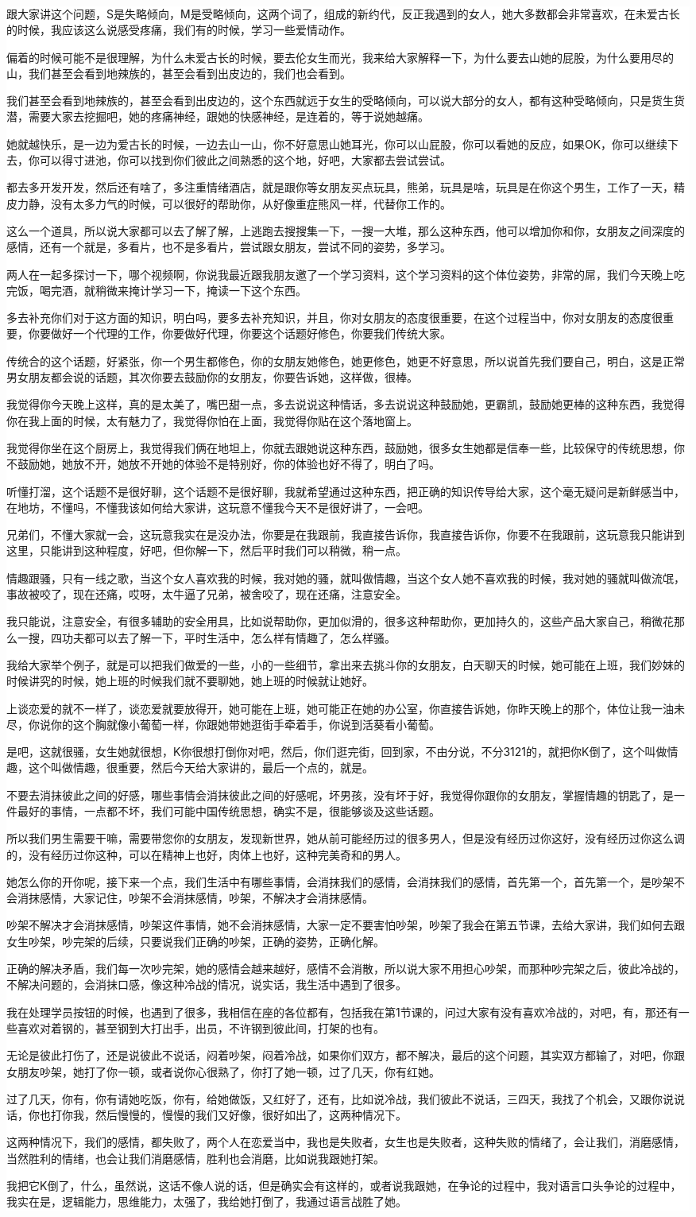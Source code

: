 跟大家讲这个问题，S是失略倾向，M是受略倾向，这两个词了，组成的新约代，反正我遇到的女人，她大多数都会非常喜欢，在未爱古长的时候，我应该这么说感受疼痛，我们有的时候，学习一些爱情动作。

偏着的时候可能不是很理解，为什么未爱古长的时候，要去伦女生而光，我来给大家解释一下，为什么要去山她的屁股，为什么要用尽的山，我们甚至会看到地辣族的，甚至会看到出皮边的，我们也会看到。

我们甚至会看到地辣族的，甚至会看到出皮边的，这个东西就远于女生的受略倾向，可以说大部分的女人，都有这种受略倾向，只是货生货潜，需要大家去挖掘吧，她的疼痛神经，跟她的快感神经，是连着的，等于说她越痛。

她就越快乐，是一边为爱古长的时候，一边去山一山，你不好意思山她耳光，你可以山屁股，你可以看她的反应，如果OK，你可以继续下去，你可以得寸进池，你可以找到你们彼此之间熟悉的这个地，好吧，大家都去尝试尝试。

都去多开发开发，然后还有啥了，多注重情绪酒店，就是跟你等女朋友买点玩具，熊弟，玩具是啥，玩具是在你这个男生，工作了一天，精皮力静，没有太多力气的时候，可以很好的帮助你，从好像重症熊风一样，代替你工作的。

这么一个道具，所以说大家都可以去了解了解，上逃跑去搜搜集一下，一搜一大堆，那么这种东西，他可以增加你和你，女朋友之间深度的感情，还有一个就是，多看片，也不是多看片，尝试跟女朋友，尝试不同的姿势，多学习。

两人在一起多探讨一下，哪个视频啊，你说我最近跟我朋友邀了一个学习资料，这个学习资料的这个体位姿势，非常的屌，我们今天晚上吃完饭，喝完酒，就稍微来掩计学习一下，掩读一下这个东西。

多去补充你们对于这方面的知识，明白吗，要多去补充知识，并且，你对女朋友的态度很重要，在这个过程当中，你对女朋友的态度很重要，你要做好一个代理的工作，你要做好代理，你要这个话题好修色，你要我们传统大家。

传统合的这个话题，好紧张，你一个男生都修色，你的女朋友她修色，她更修色，她更不好意思，所以说首先我们要自己，明白，这是正常男女朋友都会说的话题，其次你要去鼓励你的女朋友，你要告诉她，这样做，很棒。

我觉得你今天晚上这样，真的是太美了，嘴巴甜一点，多去说说这种情话，多去说说这种鼓励她，更霸凯，鼓励她更棒的这种东西，我觉得你在我上面的时候，太有魅力了，我觉得你怕在上面，我觉得你贴在这个落地窗上。

我觉得你坐在这个厨房上，我觉得我们俩在地坦上，你就去跟她说这种东西，鼓励她，很多女生她都是信奉一些，比较保守的传统思想，你不鼓励她，她放不开，她放不开她的体验不是特别好，你的体验也好不得了，明白了吗。

听懂打溜，这个话题不是很好聊，这个话题不是很好聊，我就希望通过这种东西，把正确的知识传导给大家，这个毫无疑问是新鲜感当中，在地坊，不懂吗，不懂我该如何给大家讲，这玩意不懂我今天不是很好讲了，一会吧。

兄弟们，不懂大家就一会，这玩意我实在是没办法，你要是在我跟前，我直接告诉你，我直接告诉你，你要不在我跟前，这玩意我只能讲到这里，只能讲到这种程度，好吧，但你解一下，然后平时我们可以稍微，稍一点。

情趣跟骚，只有一线之歌，当这个女人喜欢我的时候，我对她的骚，就叫做情趣，当这个女人她不喜欢我的时候，我对她的骚就叫做流氓，事故被咬了，现在还痛，哎呀，太牛逼了兄弟，被舍咬了，现在还痛，注意安全。

我只能说，注意安全，有很多辅助的安全用具，比如说帮助你，更加似滑的，很多这种帮助你，更加持久的，这些产品大家自己，稍微花那么一搜，四功夫都可以去了解一下，平时生活中，怎么样有情趣了，怎么样骚。

我给大家举个例子，就是可以把我们做爱的一些，小的一些细节，拿出来去挑斗你的女朋友，白天聊天的时候，她可能在上班，我们妙妹的时候讲究的时候，她上班的时候我们就不要聊她，她上班的时候就让她好。

上谈恋爱的就不一样了，谈恋爱就要放得开，她可能在上班，她可能正在她的办公室，你直接告诉她，你昨天晚上的那个，体位让我一油未尽，你说你的这个胸就像小葡萄一样，你跟她带她逛街手牵着手，你说到活葵看小葡萄。

是吧，这就很骚，女生她就很想，K你很想打倒你对吧，然后，你们逛完街，回到家，不由分说，不分3121的，就把你K倒了，这个叫做情趣，这个叫做情趣，很重要，然后今天给大家讲的，最后一个点的，就是。

不要去消抹彼此之间的好感，哪些事情会消抹彼此之间的好感呢，坏男孩，没有坏于好，我觉得你跟你的女朋友，掌握情趣的钥匙了，是一件最好的事情，一点都不坏，我们可能中国传统思想，确实不是，很能够谈及这些话题。

所以我们男生需要干嘛，需要带您你的女朋友，发现新世界，她从前可能经历过的很多男人，但是没有经历过你这好，没有经历过你这么调的，没有经历过你这种，可以在精神上也好，肉体上也好，这种完美奇和的男人。

她怎么你的开你呢，接下来一个点，我们生活中有哪些事情，会消抹我们的感情，会消抹我们的感情，首先第一个，首先第一个，是吵架不会消抹感情，大家记住，吵架不会消抹感情，吵架，不解决才会消抹感情。

吵架不解决才会消抹感情，吵架这件事情，她不会消抹感情，大家一定不要害怕吵架，吵架了我会在第五节课，去给大家讲，我们如何去跟女生吵架，吵完架的后续，只要说我们正确的吵架，正确的姿势，正确化解。

正确的解决矛盾，我们每一次吵完架，她的感情会越来越好，感情不会消散，所以说大家不用担心吵架，而那种吵完架之后，彼此冷战的，不解决问题的，会消抹口感，像这种冷战的情况，说实话，我生活中遇到了很多。

我在处理学员按钮的时候，也遇到了很多，我相信在座的各位都有，包括我在第1节课的，问过大家有没有喜欢冷战的，对吧，有，那还有一些喜欢对着钢的，甚至钢到大打出手，出员，不许钢到彼此间，打架的也有。

无论是彼此打伤了，还是说彼此不说话，闷着吵架，闷着冷战，如果你们双方，都不解决，最后的这个问题，其实双方都输了，对吧，你跟女朋友吵架，她打了你一顿，或者说你心很熟了，你打了她一顿，过了几天，你有红她。

过了几天，你有，你有请她吃饭，你有，给她做饭，又红好了，还有，比如说冷战，我们彼此不说话，三四天，我找了个机会，又跟你说说话，你也打你我，然后慢慢的，慢慢的我们又好像，很好如出了，这两种情况下。

这两种情况下，我们的感情，都失败了，两个人在恋爱当中，我也是失败者，女生也是失败者，这种失败的情绪了，会让我们，消磨感情，当然胜利的情绪，也会让我们消磨感情，胜利也会消磨，比如说我跟她打架。

我把它K倒了，什么，虽然说，这话不像人说的话，但是确实会有这样的，或者说我跟她，在争论的过程中，我对语言口头争论的过程中，我实在是，逻辑能力，思维能力，太强了，我给她打倒了，我通过语言战胜了她。
